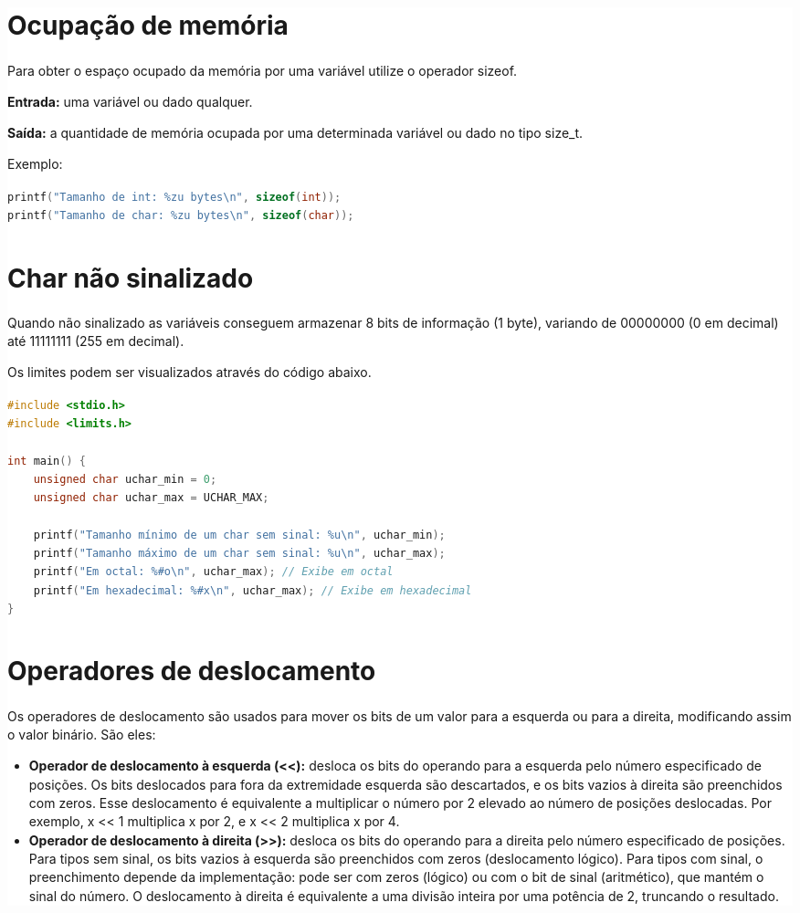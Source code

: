 # Ocupação de memória

Para obter o espaço ocupado da memória por uma variável utilize o operador sizeof.

**Entrada:** uma variável ou dado qualquer.

**Saída:** a quantidade de memória ocupada por uma determinada variável ou dado no tipo size_t.

Exemplo:


```c
printf("Tamanho de int: %zu bytes\n", sizeof(int));
printf("Tamanho de char: %zu bytes\n", sizeof(char));
```

# Char não sinalizado

Quando não sinalizado as variáveis conseguem armazenar 8 bits de informação (1 byte), variando de 00000000 (0 em decimal) até 11111111 (255 em decimal).

Os limites podem ser visualizados através do código abaixo.


```c
#include <stdio.h>
#include <limits.h>

int main() {
    unsigned char uchar_min = 0;
    unsigned char uchar_max = UCHAR_MAX;

    printf("Tamanho mínimo de um char sem sinal: %u\n", uchar_min);
    printf("Tamanho máximo de um char sem sinal: %u\n", uchar_max);
    printf("Em octal: %#o\n", uchar_max); // Exibe em octal
    printf("Em hexadecimal: %#x\n", uchar_max); // Exibe em hexadecimal
}
```

# Operadores de deslocamento 

Os operadores de deslocamento são usados para mover os bits de um valor para a esquerda ou para a direita, modificando assim o valor binário. São eles:
- **Operador de deslocamento à esquerda (<<):** desloca os bits do operando para a esquerda pelo número especificado de posições. Os bits deslocados para fora da extremidade esquerda são descartados, e os bits vazios à direita são preenchidos com zeros. Esse deslocamento é equivalente a multiplicar o número por 2 elevado ao número de posições deslocadas. Por exemplo, x << 1 multiplica x por 2, e x << 2 multiplica x por 4.
- **Operador de deslocamento à direita (>>):** desloca os bits do operando para a direita pelo número especificado de posições. Para tipos sem sinal, os bits vazios à esquerda são preenchidos com zeros (deslocamento lógico). Para tipos com sinal, o preenchimento depende da implementação: pode ser com zeros (lógico) ou com o bit de sinal (aritmético), que mantém o sinal do número. O deslocamento à direita é equivalente a uma divisão inteira por uma potência de 2, truncando o resultado.
